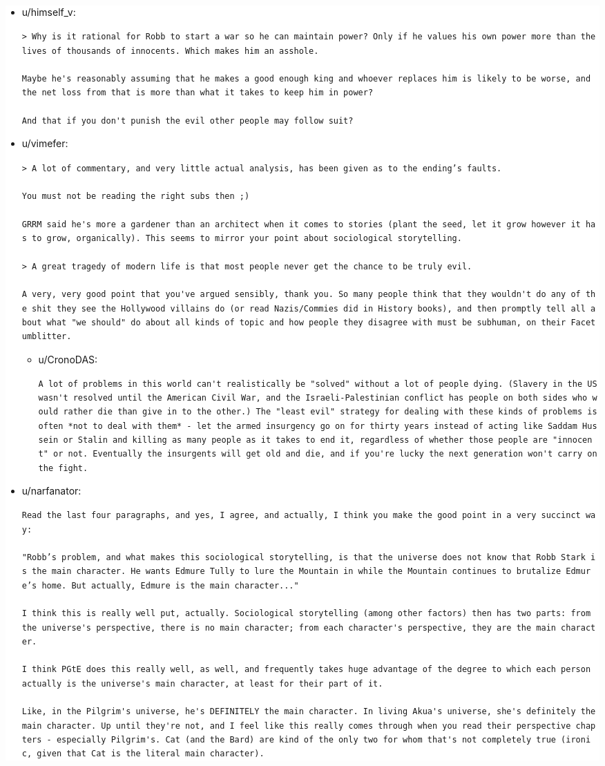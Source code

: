 - u/himself_v:
  ```
  > Why is it rational for Robb to start a war so he can maintain power? Only if he values his own power more than the lives of thousands of innocents. Which makes him an asshole.

  Maybe he's reasonably assuming that he makes a good enough king and whoever replaces him is likely to be worse, and the net loss from that is more than what it takes to keep him in power?

  And that if you don't punish the evil other people may follow suit?
  ```

- u/vimefer:
  ```
  > A lot of commentary, and very little actual analysis, has been given as to the ending’s faults.

  You must not be reading the right subs then ;)

  GRRM said he's more a gardener than an architect when it comes to stories (plant the seed, let it grow however it has to grow, organically). This seems to mirror your point about sociological storytelling.

  > A great tragedy of modern life is that most people never get the chance to be truly evil.

  A very, very good point that you've argued sensibly, thank you. So many people think that they wouldn't do any of the shit they see the Hollywood villains do (or read Nazis/Commies did in History books), and then promptly tell all about what "we should" do about all kinds of topic and how people they disagree with must be subhuman, on their Facetumblitter.
  ```

  - u/CronoDAS:
    ```
    A lot of problems in this world can't realistically be "solved" without a lot of people dying. (Slavery in the US wasn't resolved until the American Civil War, and the Israeli-Palestinian conflict has people on both sides who would rather die than give in to the other.) The "least evil" strategy for dealing with these kinds of problems is often *not to deal with them* - let the armed insurgency go on for thirty years instead of acting like Saddam Hussein or Stalin and killing as many people as it takes to end it, regardless of whether those people are "innocent" or not. Eventually the insurgents will get old and die, and if you're lucky the next generation won't carry on the fight.
    ```

- u/narfanator:
  ```
  Read the last four paragraphs, and yes, I agree, and actually, I think you make the good point in a very succinct way:

  "Robb’s problem, and what makes this sociological storytelling, is that the universe does not know that Robb Stark is the main character. He wants Edmure Tully to lure the Mountain in while the Mountain continues to brutalize Edmure’s home. But actually, Edmure is the main character..."

  I think this is really well put, actually. Sociological storytelling (among other factors) then has two parts: from the universe's perspective, there is no main character; from each character's perspective, they are the main character.

  I think PGtE does this really well, as well, and frequently takes huge advantage of the degree to which each person actually is the universe's main character, at least for their part of it.

  Like, in the Pilgrim's universe, he's DEFINITELY the main character. In living Akua's universe, she's definitely the main character. Up until they're not, and I feel like this really comes through when you read their perspective chapters - especially Pilgrim's. Cat (and the Bard) are kind of the only two for whom that's not completely true (ironic, given that Cat is the literal main character).
  ```
